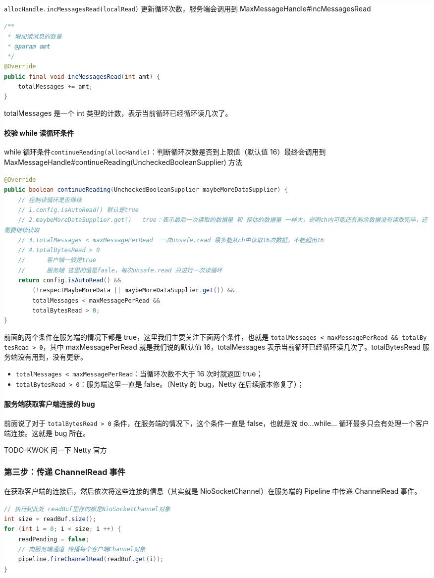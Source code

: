 `allocHandle.incMessagesRead(localRead)` 更新循环次数，服务端会调用到 MaxMessageHandle#incMessagesRead

```java
/**
 * 增加读消息的数量
 * @param amt
 */
@Override
public final void incMessagesRead(int amt) {
    totalMessages += amt;
}
```

totalMessages 是一个 int 类型的计数，表示当前循环已经循环读几次了。

#### 校验 while 读循环条件

while 循环条件`continueReading(allocHandle)`：判断循环次数是否到上限值（默认值 16）最终会调用到 MaxMessageHandle#continueReading(UncheckedBooleanSupplier) 方法

```java
@Override
public boolean continueReading(UncheckedBooleanSupplier maybeMoreDataSupplier) {
    // 控制读循环是否继续
    // 1.config.isAutoRead() 默认是true
    // 2.maybeMoreDataSupplier.get()   true：表示最后一次读取的数据量 和 预估的数据量 一样大，说明ch内可能还有剩余数据没有读取完毕，还需要继续读取
    // 3.totalMessages < maxMessagePerRead  一次unsafe.read 最多能从ch中读取16次数据，不能超出16
    // 4.totalBytesRead > 0
    //      客户端一般是true
    //      服务端 这里的值是fasle，每次unsafe.read 只进行一次读循环
    return config.isAutoRead() &&
        (!respectMaybeMoreData || maybeMoreDataSupplier.get()) &&
        totalMessages < maxMessagePerRead &&
        totalBytesRead > 0;
}
```

前面的两个条件在服务端的情况下都是 true，这里我们主要关注下面两个条件，也就是 `totalMessages < maxMessagePerRead && totalBytesRead > 0`，其中 maxMessagePerRead 就是我们说的默认值 16，totalMessages 表示当前循环已经循环读几次了。totalBytesRead 服务端没有用到，没有更新。

- `totalMessages < maxMessagePerRead`：当循环次数不大于 16 次时就返回 true；
- `totalBytesRead > 0`：服务端这里一直是 false。（Netty 的 bug，Netty 在后续版本修复了）；

#### 服务端获取客户端连接的 bug

前面说了对于 `totalBytesRead > 0` 条件，在服务端的情况下，这个条件一直是 false，也就是说 do...while... 循环最多只会有处理一个客户端连接。这就是 bug 所在。

TODO-KWOK 问一下 Netty 官方

### 第三步：传递 ChannelRead 事件

在获取客户端的连接后，然后依次将这些连接的信息（其实就是 NioSocketChannel）在服务端的 Pipeline 中传递 ChannelRead 事件。

```java
// 执行到此处 readBuf里存的都是NioSocketChannel对象
int size = readBuf.size();
for (int i = 0; i < size; i ++) {
    readPending = false;
    // 向服务端通道 传播每个客户端Channel对象
    pipeline.fireChannelRead(readBuf.get(i));
}
```
